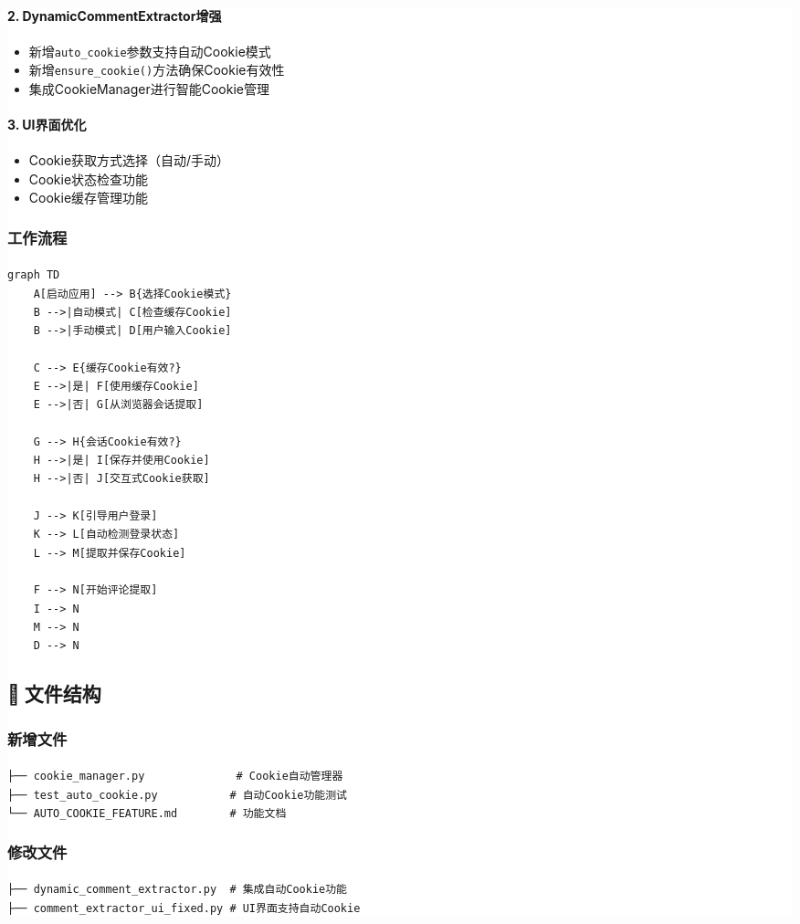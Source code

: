 #### 2. DynamicCommentExtractor增强
- 新增`auto_cookie`参数支持自动Cookie模式
- 新增`ensure_cookie()`方法确保Cookie有效性
- 集成CookieManager进行智能Cookie管理

#### 3. UI界面优化
- Cookie获取方式选择（自动/手动）
- Cookie状态检查功能
- Cookie缓存管理功能

### 工作流程

```mermaid
graph TD
    A[启动应用] --> B{选择Cookie模式}
    B -->|自动模式| C[检查缓存Cookie]
    B -->|手动模式| D[用户输入Cookie]
    
    C --> E{缓存Cookie有效?}
    E -->|是| F[使用缓存Cookie]
    E -->|否| G[从浏览器会话提取]
    
    G --> H{会话Cookie有效?}
    H -->|是| I[保存并使用Cookie]
    H -->|否| J[交互式Cookie获取]
    
    J --> K[引导用户登录]
    K --> L[自动检测登录状态]
    L --> M[提取并保存Cookie]
    
    F --> N[开始评论提取]
    I --> N
    M --> N
    D --> N
```

## 📁 文件结构

### 新增文件
```
├── cookie_manager.py              # Cookie自动管理器
├── test_auto_cookie.py           # 自动Cookie功能测试
└── AUTO_COOKIE_FEATURE.md        # 功能文档
```

### 修改文件
```
├── dynamic_comment_extractor.py  # 集成自动Cookie功能
├── comment_extractor_ui_fixed.py # UI界面支持自动Cookie
```
